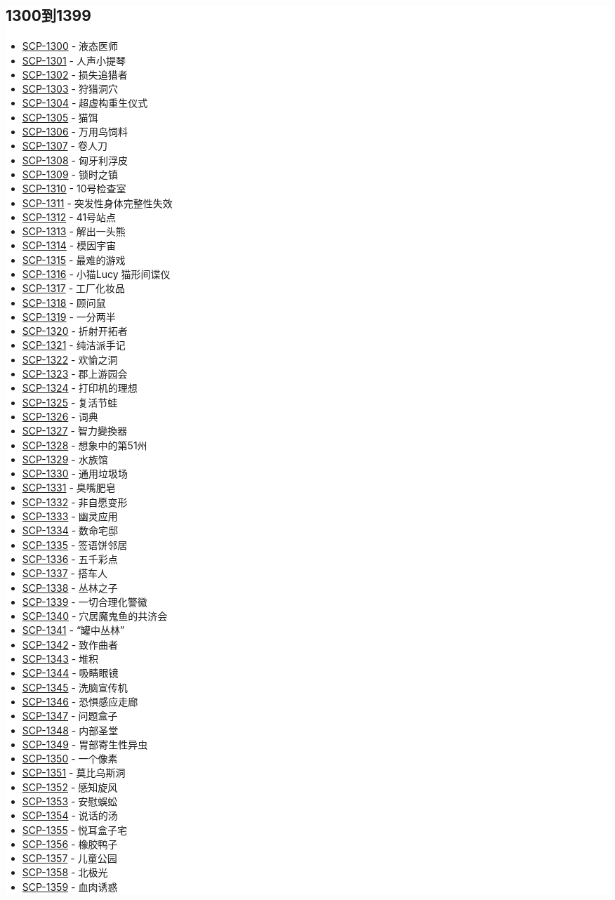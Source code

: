 

## 1300到1399

- [SCP-1300](https://scp-wiki-cn.wikidot.com/scp-1300) - 液态医师
- [SCP-1301](https://scp-wiki-cn.wikidot.com/scp-1301) - 人声小提琴
- [SCP-1302](https://scp-wiki-cn.wikidot.com/scp-1302) - 损失追猎者
- [SCP-1303](https://scp-wiki-cn.wikidot.com/scp-1303) - 狩猎洞穴
- [SCP-1304](https://scp-wiki-cn.wikidot.com/scp-1304) - 超虚构重生仪式
- [SCP-1305](https://scp-wiki-cn.wikidot.com/scp-1305) - 猫饵
- [SCP-1306](https://scp-wiki-cn.wikidot.com/scp-1306) - 万用鸟饲料
- [SCP-1307](https://scp-wiki-cn.wikidot.com/scp-1307) - 卷人刀
- [SCP-1308](https://scp-wiki-cn.wikidot.com/scp-1308) - 匈牙利浮皮
- [SCP-1309](https://scp-wiki-cn.wikidot.com/scp-1309) - 锁时之镇
- [SCP-1310](https://scp-wiki-cn.wikidot.com/scp-1310) - 10号检查室
- [SCP-1311](https://scp-wiki-cn.wikidot.com/scp-1311) - 突发性身体完整性失效
- [SCP-1312](https://scp-wiki-cn.wikidot.com/scp-1312) - 41号站点
- [SCP-1313](https://scp-wiki-cn.wikidot.com/scp-1313) - 解出一头熊
- [SCP-1314](https://scp-wiki-cn.wikidot.com/scp-1314) - 模因宇宙
- [SCP-1315](https://scp-wiki-cn.wikidot.com/scp-1315) - 最难的游戏
- [SCP-1316](https://scp-wiki-cn.wikidot.com/scp-1316) - 小猫Lucy 猫形间谍仪
- [SCP-1317](https://scp-wiki-cn.wikidot.com/scp-1317) - 工厂化妆品
- [SCP-1318](https://scp-wiki-cn.wikidot.com/scp-1318) - 顾问鼠
- [SCP-1319](https://scp-wiki-cn.wikidot.com/scp-1319) - 一分两半
- [SCP-1320](https://scp-wiki-cn.wikidot.com/scp-1320) - 折射开拓者
- [SCP-1321](https://scp-wiki-cn.wikidot.com/scp-1321) - 纯洁派手记
- [SCP-1322](https://scp-wiki-cn.wikidot.com/scp-1322) - 欢愉之洞
- [SCP-1323](https://scp-wiki-cn.wikidot.com/scp-1323) - 郡上游园会
- [SCP-1324](https://scp-wiki-cn.wikidot.com/scp-1324) - 打印机的理想
- [SCP-1325](https://scp-wiki-cn.wikidot.com/scp-1325) - 复活节蛙
- [SCP-1326](https://scp-wiki-cn.wikidot.com/scp-1326) - 词典
- [SCP-1327](https://scp-wiki-cn.wikidot.com/scp-1327) - 智力變換器
- [SCP-1328](https://scp-wiki-cn.wikidot.com/scp-1328) - 想象中的第51州
- [SCP-1329](https://scp-wiki-cn.wikidot.com/scp-1329) - 水族馆
- [SCP-1330](https://scp-wiki-cn.wikidot.com/scp-1330) - 通用垃圾场
- [SCP-1331](https://scp-wiki-cn.wikidot.com/scp-1331) - 臭嘴肥皂
- [SCP-1332](https://scp-wiki-cn.wikidot.com/scp-1332) - 非自愿变形
- [SCP-1333](https://scp-wiki-cn.wikidot.com/scp-1333) - 幽灵应用
- [SCP-1334](https://scp-wiki-cn.wikidot.com/scp-1334) - 数命宅邸
- [SCP-1335](https://scp-wiki-cn.wikidot.com/scp-1335) - 签语饼邻居
- [SCP-1336](https://scp-wiki-cn.wikidot.com/scp-1336) - 五千彩点
- [SCP-1337](https://scp-wiki-cn.wikidot.com/scp-1337) - 搭车人
- [SCP-1338](https://scp-wiki-cn.wikidot.com/scp-1338) - 丛林之子
- [SCP-1339](https://scp-wiki-cn.wikidot.com/scp-1339) - 一切合理化警徽
- [SCP-1340](https://scp-wiki-cn.wikidot.com/scp-1340) - 穴居魔鬼鱼的共济会
- [SCP-1341](https://scp-wiki-cn.wikidot.com/scp-1341) - “罐中丛林”
- [SCP-1342](https://scp-wiki-cn.wikidot.com/scp-1342) - 致作曲者
- [SCP-1343](https://scp-wiki-cn.wikidot.com/scp-1343) - 堆积
- [SCP-1344](https://scp-wiki-cn.wikidot.com/scp-1344) - 吸睛眼镜
- [SCP-1345](https://scp-wiki-cn.wikidot.com/scp-1345) - 洗脑宣传机
- [SCP-1346](https://scp-wiki-cn.wikidot.com/scp-1346) - 恐惧感应走廊
- [SCP-1347](https://scp-wiki-cn.wikidot.com/scp-1347) - 问题盒子
- [SCP-1348](https://scp-wiki-cn.wikidot.com/scp-1348) - 内部圣堂
- [SCP-1349](https://scp-wiki-cn.wikidot.com/scp-1349) - 胃部寄生性异虫
- [SCP-1350](https://scp-wiki-cn.wikidot.com/scp-1350) - 一个像素
- [SCP-1351](https://scp-wiki-cn.wikidot.com/scp-1351) - 莫比乌斯洞
- [SCP-1352](https://scp-wiki-cn.wikidot.com/scp-1352) - 感知旋风
- [SCP-1353](https://scp-wiki-cn.wikidot.com/scp-1353) - 安慰蜈蚣
- [SCP-1354](https://scp-wiki-cn.wikidot.com/scp-1354) - 说话的汤
- [SCP-1355](https://scp-wiki-cn.wikidot.com/scp-1355) - 悦耳盒子宅
- [SCP-1356](https://scp-wiki-cn.wikidot.com/scp-1356) - 橡胶鸭子
- [SCP-1357](https://scp-wiki-cn.wikidot.com/scp-1357) - 儿童公园
- [SCP-1358](https://scp-wiki-cn.wikidot.com/scp-1358) - 北极光
- [SCP-1359](https://scp-wiki-cn.wikidot.com/scp-1359) - 血肉诱惑